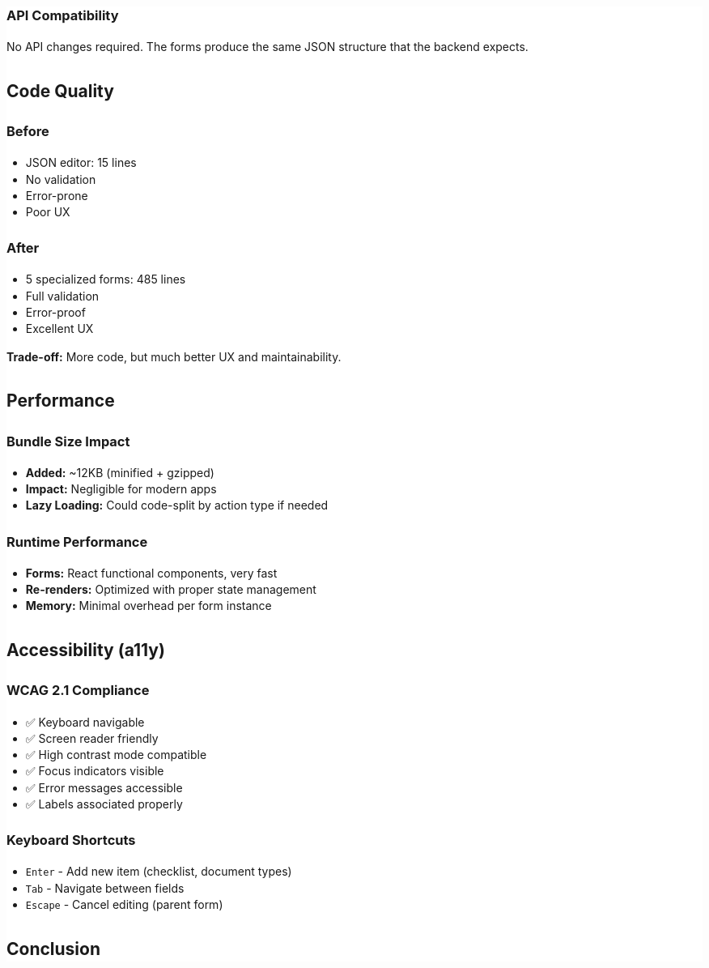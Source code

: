 ### API Compatibility
No API changes required. The forms produce the same JSON structure that the backend expects.

## Code Quality

### Before
- JSON editor: 15 lines
- No validation
- Error-prone
- Poor UX

### After
- 5 specialized forms: 485 lines
- Full validation
- Error-proof
- Excellent UX

**Trade-off:** More code, but much better UX and maintainability.

## Performance

### Bundle Size Impact
- **Added:** ~12KB (minified + gzipped)
- **Impact:** Negligible for modern apps
- **Lazy Loading:** Could code-split by action type if needed

### Runtime Performance
- **Forms:** React functional components, very fast
- **Re-renders:** Optimized with proper state management
- **Memory:** Minimal overhead per form instance

## Accessibility (a11y)

### WCAG 2.1 Compliance
- ✅ Keyboard navigable
- ✅ Screen reader friendly
- ✅ High contrast mode compatible
- ✅ Focus indicators visible
- ✅ Error messages accessible
- ✅ Labels associated properly

### Keyboard Shortcuts
- `Enter` - Add new item (checklist, document types)
- `Tab` - Navigate between fields
- `Escape` - Cancel editing (parent form)

## Conclusion
